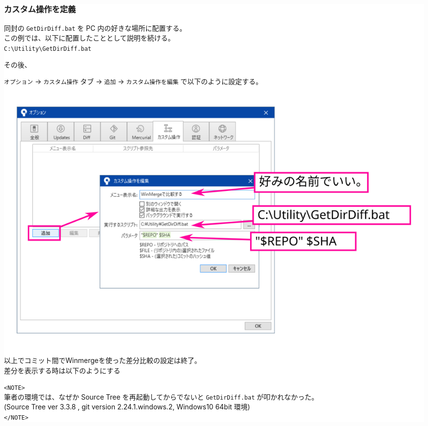 
### カスタム操作を定義

同封の `GetDirDiff.bat` を PC 内の好きな場所に配置する。  
この例では、以下に配置したこととして説明を続ける。  
`C:\Utility\GetDirDiff.bat`  

その後、

`オプション` -> `カスタム操作` タブ -> `追加` -> `カスタム操作を編集` で以下のように設定する。  

![](assets/images/diff-commit-setting.svg)  

以上でコミット間でWinmergeを使った差分比較の設定は終了。  
差分を表示する時は以下のようにする  

`<NOTE>`  
筆者の環境では、なぜか Source Tree を再起動してからでないと `GetDirDiff.bat` が叩かれなかった。  
(Source Tree ver 3.3.8 , git version 2.24.1.windows.2, Windows10 64bit 環境)  
`</NOTE>`
